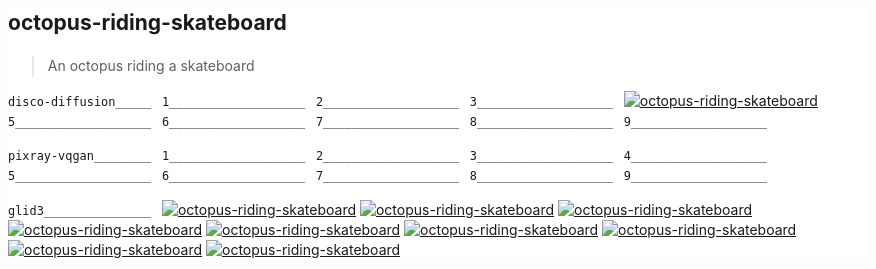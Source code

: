 ## octopus-riding-skateboard 
> An octopus riding a skateboard



<span style="width:150px; display:inline-block; border-botttom:1px solid #ccc;">`disco-diffusion_____` </span>
<span style="width:150px; display:inline-block; border-botttom:1px solid #ccc;">`1___________________` </span>
<span style="width:150px; display:inline-block; border-botttom:1px solid #ccc;">`2___________________` </span>
<span style="width:150px; display:inline-block; border-botttom:1px solid #ccc;">`3___________________` </span>
<a href="output/renders/octopus-riding-skateboard/disco-4.png"><img alt="octopus-riding-skateboard" src="output/renders/octopus-riding-skateboard/disco-4.png" width="150px" /></a>
<span style="width:150px; display:inline-block; border-botttom:1px solid #ccc;">`5___________________` </span>
<span style="width:150px; display:inline-block; border-botttom:1px solid #ccc;">`6___________________` </span>
<span style="width:150px; display:inline-block; border-botttom:1px solid #ccc;">`7___________________` </span>
<span style="width:150px; display:inline-block; border-botttom:1px solid #ccc;">`8___________________` </span>
<span style="width:150px; display:inline-block; border-botttom:1px solid #ccc;">`9___________________` </span>


<span style="width:150px; display:inline-block; border-botttom:1px solid #ccc;">`pixray-vqgan________` </span>
<span style="width:150px; display:inline-block; border-botttom:1px solid #ccc;">`1___________________` </span>
<span style="width:150px; display:inline-block; border-botttom:1px solid #ccc;">`2___________________` </span>
<span style="width:150px; display:inline-block; border-botttom:1px solid #ccc;">`3___________________` </span>
<span style="width:150px; display:inline-block; border-botttom:1px solid #ccc;">`4___________________` </span>
<span style="width:150px; display:inline-block; border-botttom:1px solid #ccc;">`5___________________` </span>
<span style="width:150px; display:inline-block; border-botttom:1px solid #ccc;">`6___________________` </span>
<span style="width:150px; display:inline-block; border-botttom:1px solid #ccc;">`7___________________` </span>
<span style="width:150px; display:inline-block; border-botttom:1px solid #ccc;">`8___________________` </span>
<span style="width:150px; display:inline-block; border-botttom:1px solid #ccc;">`9___________________` </span>


<span style="width:150px; display:inline-block; border-botttom:1px solid #ccc;">`glid3_______________` </span>
<a href="output/renders/octopus-riding-skateboard/glid3-1.png"><img alt="octopus-riding-skateboard" src="output/renders/octopus-riding-skateboard/glid3-1.png" width="150px" /></a>
<a href="output/renders/octopus-riding-skateboard/glid3-2.png"><img alt="octopus-riding-skateboard" src="output/renders/octopus-riding-skateboard/glid3-2.png" width="150px" /></a>
<a href="output/renders/octopus-riding-skateboard/glid3-3.png"><img alt="octopus-riding-skateboard" src="output/renders/octopus-riding-skateboard/glid3-3.png" width="150px" /></a>
<a href="output/renders/octopus-riding-skateboard/glid3-4.png"><img alt="octopus-riding-skateboard" src="output/renders/octopus-riding-skateboard/glid3-4.png" width="150px" /></a>
<a href="output/renders/octopus-riding-skateboard/glid3-5.png"><img alt="octopus-riding-skateboard" src="output/renders/octopus-riding-skateboard/glid3-5.png" width="150px" /></a>
<a href="output/renders/octopus-riding-skateboard/glid3-6.png"><img alt="octopus-riding-skateboard" src="output/renders/octopus-riding-skateboard/glid3-6.png" width="150px" /></a>
<a href="output/renders/octopus-riding-skateboard/glid3-7.png"><img alt="octopus-riding-skateboard" src="output/renders/octopus-riding-skateboard/glid3-7.png" width="150px" /></a>
<a href="output/renders/octopus-riding-skateboard/glid3-8.png"><img alt="octopus-riding-skateboard" src="output/renders/octopus-riding-skateboard/glid3-8.png" width="150px" /></a>
<a href="output/renders/octopus-riding-skateboard/glid3-9.png"><img alt="octopus-riding-skateboard" src="output/renders/octopus-riding-skateboard/glid3-9.png" width="150px" /></a>
